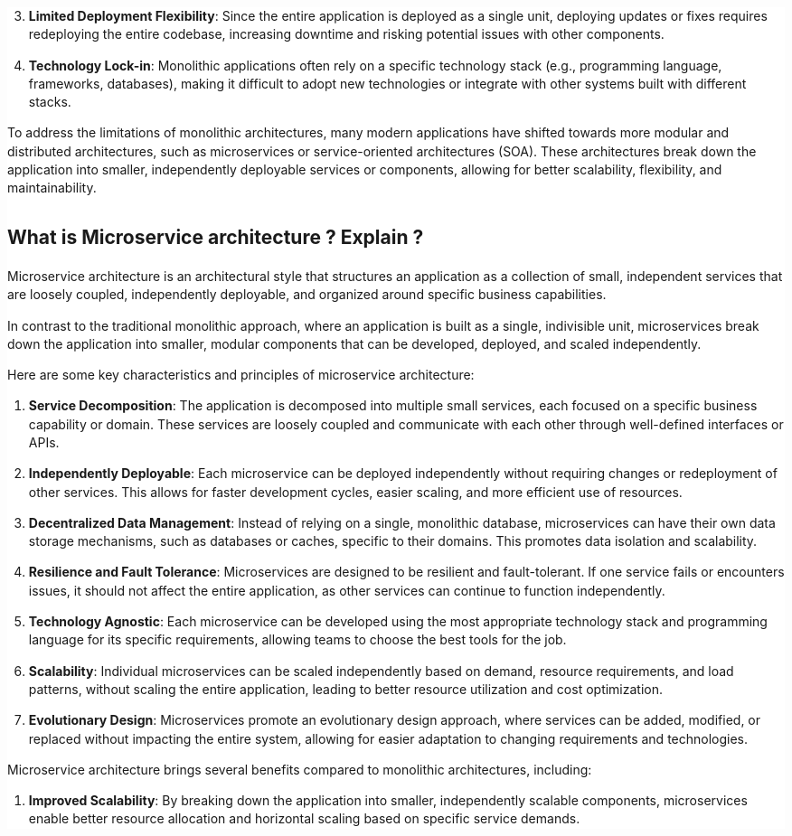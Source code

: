3. **Limited Deployment Flexibility**: Since the entire application is deployed as a single unit, deploying updates or fixes requires redeploying the entire codebase, increasing downtime and risking potential issues with other components.

4. **Technology Lock-in**: Monolithic applications often rely on a specific technology stack (e.g., programming language, frameworks, databases), making it difficult to adopt new technologies or integrate with other systems built with different stacks.

To address the limitations of monolithic architectures, many modern applications have shifted towards more modular and distributed architectures, such as microservices or service-oriented architectures (SOA). These architectures break down the application into smaller, independently deployable services or components, allowing for better scalability, flexibility, and maintainability.

## What is Microservice architecture ? Explain ?

Microservice architecture is an architectural style that structures an application as a collection of small, independent services that are loosely coupled, independently deployable, and organized around specific business capabilities.

In contrast to the traditional monolithic approach, where an application is built as a single, indivisible unit, microservices break down the application into smaller, modular components that can be developed, deployed, and scaled independently.

Here are some key characteristics and principles of microservice architecture:

1. **Service Decomposition**: The application is decomposed into multiple small services, each focused on a specific business capability or domain. These services are loosely coupled and communicate with each other through well-defined interfaces or APIs.

2. **Independently Deployable**: Each microservice can be deployed independently without requiring changes or redeployment of other services. This allows for faster development cycles, easier scaling, and more efficient use of resources.

3. **Decentralized Data Management**: Instead of relying on a single, monolithic database, microservices can have their own data storage mechanisms, such as databases or caches, specific to their domains. This promotes data isolation and scalability.

4. **Resilience and Fault Tolerance**: Microservices are designed to be resilient and fault-tolerant. If one service fails or encounters issues, it should not affect the entire application, as other services can continue to function independently.

5. **Technology Agnostic**: Each microservice can be developed using the most appropriate technology stack and programming language for its specific requirements, allowing teams to choose the best tools for the job.

6. **Scalability**: Individual microservices can be scaled independently based on demand, resource requirements, and load patterns, without scaling the entire application, leading to better resource utilization and cost optimization.

7. **Evolutionary Design**: Microservices promote an evolutionary design approach, where services can be added, modified, or replaced without impacting the entire system, allowing for easier adaptation to changing requirements and technologies.

Microservice architecture brings several benefits compared to monolithic architectures, including:

1. **Improved Scalability**: By breaking down the application into smaller, independently scalable components, microservices enable better resource allocation and horizontal scaling based on specific service demands.

